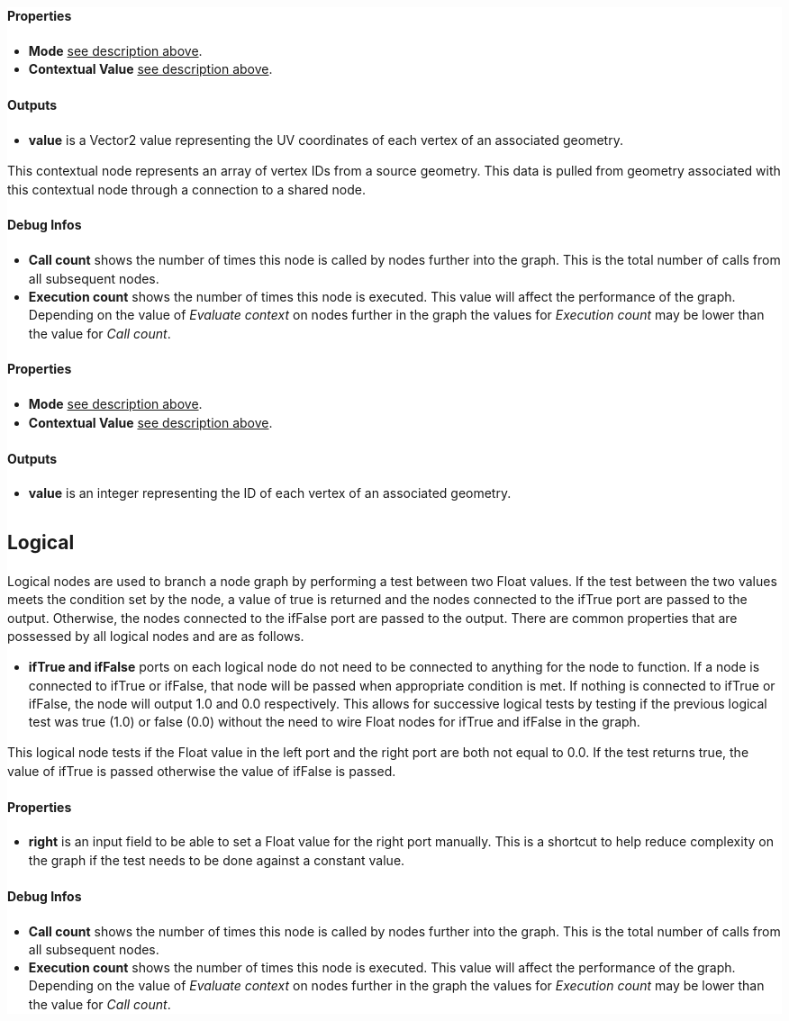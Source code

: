 #### Properties
- **Mode** [see description above](/toolsAndResources/nge/customFrames#contextual).
- **Contextual Value** [see description above](/toolsAndResources/nge/customFrames#contextual).

#### Outputs
- **value** is a Vector2 value representing the UV coordinates of each vertex of an associated geometry. 

<H3Image title="VertexID" image="/img/tools/nge/vertexIDNode.jpg" alt="Vertex ID node"/>
This contextual node represents an array of vertex IDs from a source geometry. This data is pulled from geometry associated with this contextual node through a connection to a shared node. 

#### Debug Infos
- **Call count** shows the number of times this node is called by nodes further into the graph. This is the total number of calls from all subsequent nodes. 
- **Execution count** shows the number of times this node is executed. This value will affect the performance of the graph. Depending on the value of *Evaluate context* on nodes further in the graph the values for *Execution count* may be lower than the value for *Call count*. 

#### Properties
- **Mode** [see description above](/toolsAndResources/nge/customFrames#contextual).
- **Contextual Value** [see description above](/toolsAndResources/nge/customFrames#contextual).

#### Outputs
- **value** is an integer representing the ID of each vertex of an associated geometry. 

## Logical
Logical nodes are used to branch a node graph by performing a test between two Float values. If the test between the two values meets the condition set by the node, a value of true is returned and the nodes connected to the ifTrue port are passed to the output. Otherwise, the nodes connected to the ifFalse port are passed to the output. There are common properties that are possessed by all logical nodes and are as follows.

- **ifTrue and ifFalse** ports on each logical node do not need to be connected to anything for the node to function. If a node is connected to ifTrue or ifFalse, that node will be passed when appropriate condition is met. If nothing is connected to ifTrue or ifFalse, the node will output 1.0 and 0.0 respectively. This allows for successive logical tests by testing if the previous logical test was true (1.0) or false (0.0) without the need to wire Float nodes for ifTrue and ifFalse in the graph.

<H3Image title="And" image="/img/tools/nge/andNode.jpg" alt="And node"/>
This logical node tests if the Float value in the left port and the right port are both not equal to 0.0. If the test returns true, the value of ifTrue is passed otherwise the value of ifFalse is passed. 

#### Properties
- **right** is an input field to be able to set a Float value for the right port manually. This is a shortcut to help reduce complexity on the graph if the test needs to be done against a constant value. 

#### Debug Infos
- **Call count** shows the number of times this node is called by nodes further into the graph. This is the total number of calls from all subsequent nodes. 
- **Execution count** shows the number of times this node is executed. This value will affect the performance of the graph. Depending on the value of *Evaluate context* on nodes further in the graph the values for *Execution count* may be lower than the value for *Call count*. 
